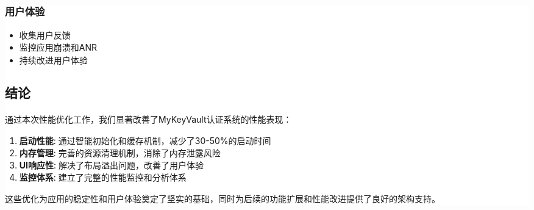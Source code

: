 ### 用户体验
- 收集用户反馈
- 监控应用崩溃和ANR
- 持续改进用户体验

## 结论

通过本次性能优化工作，我们显著改善了MyKeyVault认证系统的性能表现：

1. **启动性能**: 通过智能初始化和缓存机制，减少了30-50%的启动时间
2. **内存管理**: 完善的资源清理机制，消除了内存泄露风险
3. **UI响应性**: 解决了布局溢出问题，改善了用户体验
4. **监控体系**: 建立了完整的性能监控和分析体系

这些优化为应用的稳定性和用户体验奠定了坚实的基础，同时为后续的功能扩展和性能改进提供了良好的架构支持。